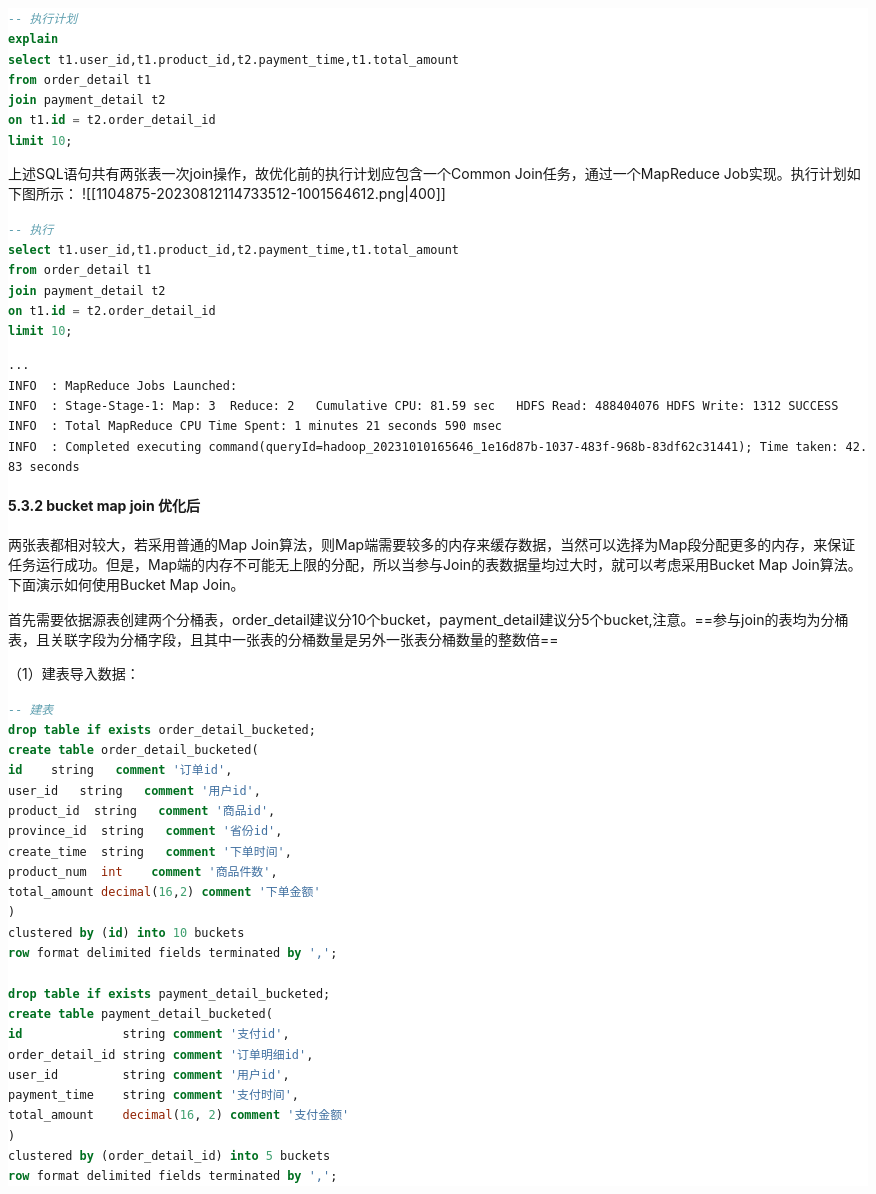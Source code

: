 ```sql
-- 执行计划
explain
select t1.user_id,t1.product_id,t2.payment_time,t1.total_amount
from order_detail t1
join payment_detail t2
on t1.id = t2.order_detail_id
limit 10;
```

上述SQL语句共有两张表一次join操作，故优化前的执行计划应包含一个Common Join任务，通过一个MapReduce Job实现。执行计划如下图所示：
![[1104875-20230812114733512-1001564612.png|400]]

```sql
-- 执行
select t1.user_id,t1.product_id,t2.payment_time,t1.total_amount
from order_detail t1
join payment_detail t2
on t1.id = t2.order_detail_id
limit 10;
```

```txt
...
INFO  : MapReduce Jobs Launched: 
INFO  : Stage-Stage-1: Map: 3  Reduce: 2   Cumulative CPU: 81.59 sec   HDFS Read: 488404076 HDFS Write: 1312 SUCCESS
INFO  : Total MapReduce CPU Time Spent: 1 minutes 21 seconds 590 msec
INFO  : Completed executing command(queryId=hadoop_20231010165646_1e16d87b-1037-483f-968b-83df62c31441); Time taken: 42.83 seconds
```
#### 5.3.2 bucket map join 优化后

两张表都相对较大，若采用普通的Map Join算法，则Map端需要较多的内存来缓存数据，当然可以选择为Map段分配更多的内存，来保证任务运行成功。但是，Map端的内存不可能无上限的分配，所以当参与Join的表数据量均过大时，就可以考虑采用Bucket Map Join算法。下面演示如何使用Bucket Map Join。

首先需要依据源表创建两个分桶表，order_detail建议分10个bucket，payment_detail建议分5个bucket,注意。==参与join的表均为分桶表，且关联字段为分桶字段，且其中一张表的分桶数量是另外一张表分桶数量的整数倍==

（1）建表导入数据：

```sql
-- 建表
drop table if exists order_detail_bucketed;
create table order_detail_bucketed(
id    string   comment '订单id',
user_id   string   comment '用户id',
product_id  string   comment '商品id',
province_id  string   comment '省份id',
create_time  string   comment '下单时间',
product_num  int    comment '商品件数',
total_amount decimal(16,2) comment '下单金额'
)
clustered by (id) into 10 buckets
row format delimited fields terminated by ',';

drop table if exists payment_detail_bucketed;
create table payment_detail_bucketed(
id              string comment '支付id',
order_detail_id string comment '订单明细id',
user_id         string comment '用户id',
payment_time    string comment '支付时间',
total_amount    decimal(16, 2) comment '支付金额'
)
clustered by (order_detail_id) into 5 buckets
row format delimited fields terminated by ',';

```